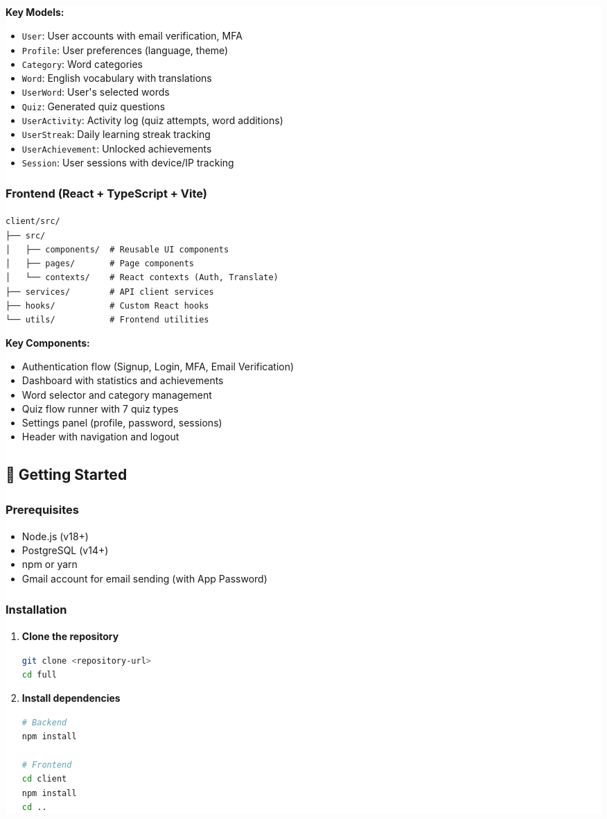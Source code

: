 **Key Models:**
- `User`: User accounts with email verification, MFA
- `Profile`: User preferences (language, theme)
- `Category`: Word categories
- `Word`: English vocabulary with translations
- `UserWord`: User's selected words
- `Quiz`: Generated quiz questions
- `UserActivity`: Activity log (quiz attempts, word additions)
- `UserStreak`: Daily learning streak tracking
- `UserAchievement`: Unlocked achievements
- `Session`: User sessions with device/IP tracking

### Frontend (React + TypeScript + Vite)

```
client/src/
├── src/
│   ├── components/  # Reusable UI components
│   ├── pages/       # Page components
│   └── contexts/    # React contexts (Auth, Translate)
├── services/        # API client services
├── hooks/           # Custom React hooks
└── utils/           # Frontend utilities
```

**Key Components:**
- Authentication flow (Signup, Login, MFA, Email Verification)
- Dashboard with statistics and achievements
- Word selector and category management
- Quiz flow runner with 7 quiz types
- Settings panel (profile, password, sessions)
- Header with navigation and logout

## 🚀 Getting Started

### Prerequisites
- Node.js (v18+)
- PostgreSQL (v14+)
- npm or yarn
- Gmail account for email sending (with App Password)

### Installation

1. **Clone the repository**
   ```bash
   git clone <repository-url>
   cd full
   ```

2. **Install dependencies**
   ```bash
   # Backend
   npm install
   
   # Frontend
   cd client
   npm install
   cd ..
   ```
